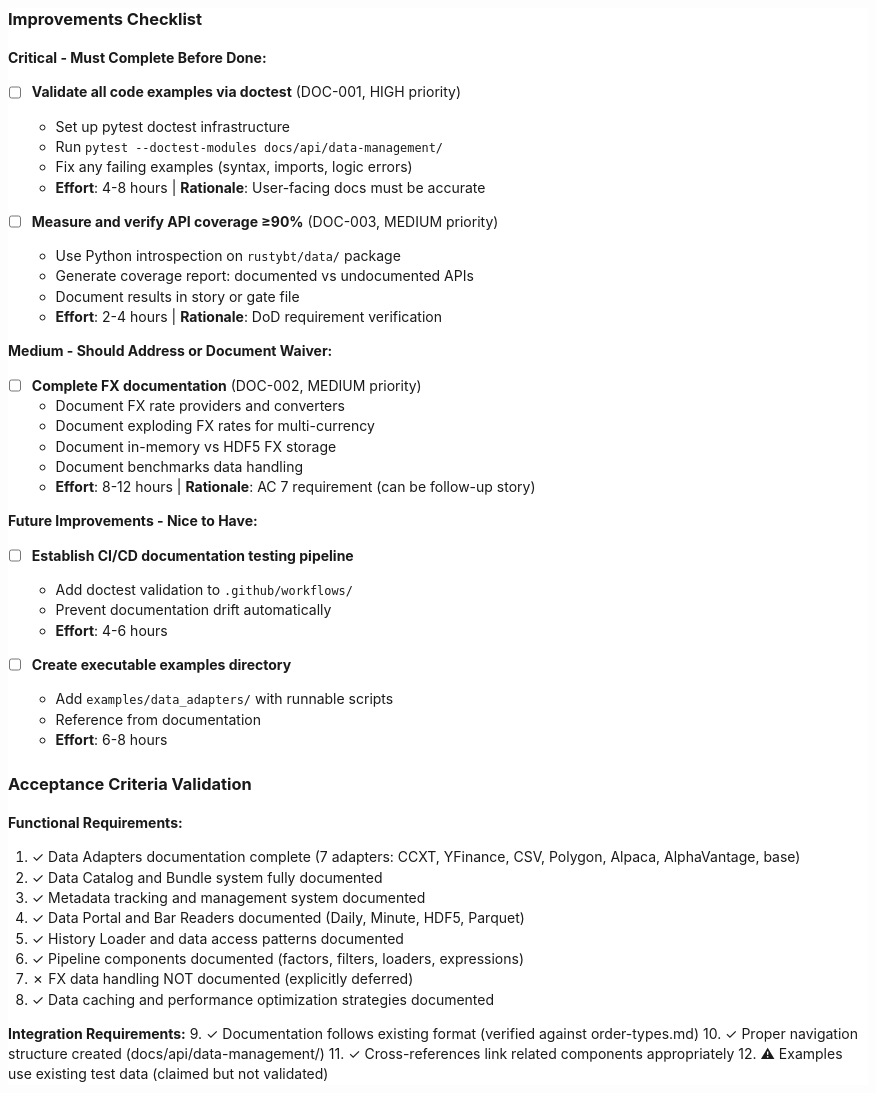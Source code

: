 ### Improvements Checklist

**Critical - Must Complete Before Done:**

- [ ] **Validate all code examples via doctest** (DOC-001, HIGH priority)
  - Set up pytest doctest infrastructure
  - Run `pytest --doctest-modules docs/api/data-management/`
  - Fix any failing examples (syntax, imports, logic errors)
  - **Effort**: 4-8 hours | **Rationale**: User-facing docs must be accurate

- [ ] **Measure and verify API coverage ≥90%** (DOC-003, MEDIUM priority)
  - Use Python introspection on `rustybt/data/` package
  - Generate coverage report: documented vs undocumented APIs
  - Document results in story or gate file
  - **Effort**: 2-4 hours | **Rationale**: DoD requirement verification

**Medium - Should Address or Document Waiver:**

- [ ] **Complete FX documentation** (DOC-002, MEDIUM priority)
  - Document FX rate providers and converters
  - Document exploding FX rates for multi-currency
  - Document in-memory vs HDF5 FX storage
  - Document benchmarks data handling
  - **Effort**: 8-12 hours | **Rationale**: AC 7 requirement (can be follow-up story)

**Future Improvements - Nice to Have:**

- [ ] **Establish CI/CD documentation testing pipeline**
  - Add doctest validation to `.github/workflows/`
  - Prevent documentation drift automatically
  - **Effort**: 4-6 hours

- [ ] **Create executable examples directory**
  - Add `examples/data_adapters/` with runnable scripts
  - Reference from documentation
  - **Effort**: 6-8 hours

### Acceptance Criteria Validation

**Functional Requirements:**
1. ✓ Data Adapters documentation complete (7 adapters: CCXT, YFinance, CSV, Polygon, Alpaca, AlphaVantage, base)
2. ✓ Data Catalog and Bundle system fully documented
3. ✓ Metadata tracking and management system documented
4. ✓ Data Portal and Bar Readers documented (Daily, Minute, HDF5, Parquet)
5. ✓ History Loader and data access patterns documented
6. ✓ Pipeline components documented (factors, filters, loaders, expressions)
7. ✗ FX data handling NOT documented (explicitly deferred)
8. ✓ Data caching and performance optimization strategies documented

**Integration Requirements:**
9. ✓ Documentation follows existing format (verified against order-types.md)
10. ✓ Proper navigation structure created (docs/api/data-management/)
11. ✓ Cross-references link related components appropriately
12. ⚠️ Examples use existing test data (claimed but not validated)
